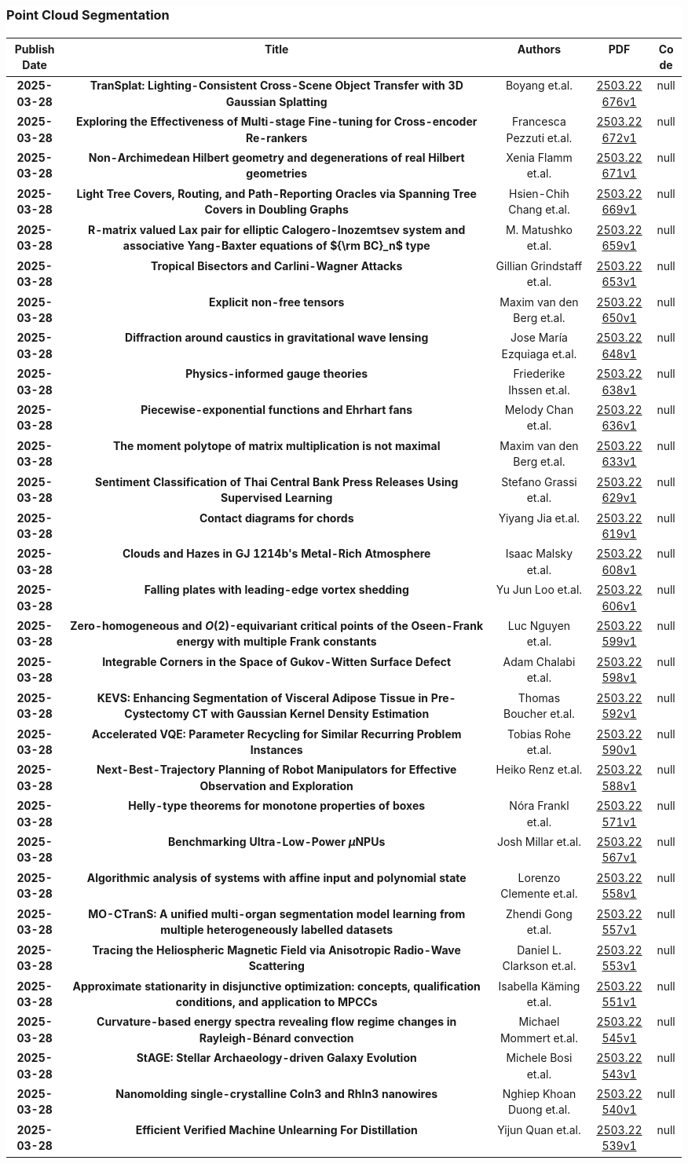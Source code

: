 ### Point Cloud Segmentation
|Publish Date|Title|Authors|PDF|Code|
| :---: | :---: | :---: | :---: | :---: |
|**2025-03-28**|**TranSplat: Lighting-Consistent Cross-Scene Object Transfer with 3D Gaussian Splatting**|Boyang et.al.|[2503.22676v1](http://arxiv.org/abs/2503.22676v1)|null|
|**2025-03-28**|**Exploring the Effectiveness of Multi-stage Fine-tuning for Cross-encoder Re-rankers**|Francesca Pezzuti et.al.|[2503.22672v1](http://arxiv.org/abs/2503.22672v1)|null|
|**2025-03-28**|**Non-Archimedean Hilbert geometry and degenerations of real Hilbert geometries**|Xenia Flamm et.al.|[2503.22671v1](http://arxiv.org/abs/2503.22671v1)|null|
|**2025-03-28**|**Light Tree Covers, Routing, and Path-Reporting Oracles via Spanning Tree Covers in Doubling Graphs**|Hsien-Chih Chang et.al.|[2503.22669v1](http://arxiv.org/abs/2503.22669v1)|null|
|**2025-03-28**|**R-matrix valued Lax pair for elliptic Calogero-Inozemtsev system and associative Yang-Baxter equations of ${\rm BC}_n$ type**|M. Matushko et.al.|[2503.22659v1](http://arxiv.org/abs/2503.22659v1)|null|
|**2025-03-28**|**Tropical Bisectors and Carlini-Wagner Attacks**|Gillian Grindstaff et.al.|[2503.22653v1](http://arxiv.org/abs/2503.22653v1)|null|
|**2025-03-28**|**Explicit non-free tensors**|Maxim van den Berg et.al.|[2503.22650v1](http://arxiv.org/abs/2503.22650v1)|null|
|**2025-03-28**|**Diffraction around caustics in gravitational wave lensing**|Jose María Ezquiaga et.al.|[2503.22648v1](http://arxiv.org/abs/2503.22648v1)|null|
|**2025-03-28**|**Physics-informed gauge theories**|Friederike Ihssen et.al.|[2503.22638v1](http://arxiv.org/abs/2503.22638v1)|null|
|**2025-03-28**|**Piecewise-exponential functions and Ehrhart fans**|Melody Chan et.al.|[2503.22636v1](http://arxiv.org/abs/2503.22636v1)|null|
|**2025-03-28**|**The moment polytope of matrix multiplication is not maximal**|Maxim van den Berg et.al.|[2503.22633v1](http://arxiv.org/abs/2503.22633v1)|null|
|**2025-03-28**|**Sentiment Classification of Thai Central Bank Press Releases Using Supervised Learning**|Stefano Grassi et.al.|[2503.22629v1](http://arxiv.org/abs/2503.22629v1)|null|
|**2025-03-28**|**Contact diagrams for chords**|Yiyang Jia et.al.|[2503.22619v1](http://arxiv.org/abs/2503.22619v1)|null|
|**2025-03-28**|**Clouds and Hazes in GJ 1214b's Metal-Rich Atmosphere**|Isaac Malsky et.al.|[2503.22608v1](http://arxiv.org/abs/2503.22608v1)|null|
|**2025-03-28**|**Falling plates with leading-edge vortex shedding**|Yu Jun Loo et.al.|[2503.22606v1](http://arxiv.org/abs/2503.22606v1)|null|
|**2025-03-28**|**Zero-homogeneous and $O(2)$-equivariant critical points of the Oseen-Frank energy with multiple Frank constants**|Luc Nguyen et.al.|[2503.22599v1](http://arxiv.org/abs/2503.22599v1)|null|
|**2025-03-28**|**Integrable Corners in the Space of Gukov-Witten Surface Defect**|Adam Chalabi et.al.|[2503.22598v1](http://arxiv.org/abs/2503.22598v1)|null|
|**2025-03-28**|**KEVS: Enhancing Segmentation of Visceral Adipose Tissue in Pre-Cystectomy CT with Gaussian Kernel Density Estimation**|Thomas Boucher et.al.|[2503.22592v1](http://arxiv.org/abs/2503.22592v1)|null|
|**2025-03-28**|**Accelerated VQE: Parameter Recycling for Similar Recurring Problem Instances**|Tobias Rohe et.al.|[2503.22590v1](http://arxiv.org/abs/2503.22590v1)|null|
|**2025-03-28**|**Next-Best-Trajectory Planning of Robot Manipulators for Effective Observation and Exploration**|Heiko Renz et.al.|[2503.22588v1](http://arxiv.org/abs/2503.22588v1)|null|
|**2025-03-28**|**Helly-type theorems for monotone properties of boxes**|Nóra Frankl et.al.|[2503.22571v1](http://arxiv.org/abs/2503.22571v1)|null|
|**2025-03-28**|**Benchmarking Ultra-Low-Power $μ$NPUs**|Josh Millar et.al.|[2503.22567v1](http://arxiv.org/abs/2503.22567v1)|null|
|**2025-03-28**|**Algorithmic analysis of systems with affine input and polynomial state**|Lorenzo Clemente et.al.|[2503.22558v1](http://arxiv.org/abs/2503.22558v1)|null|
|**2025-03-28**|**MO-CTranS: A unified multi-organ segmentation model learning from multiple heterogeneously labelled datasets**|Zhendi Gong et.al.|[2503.22557v1](http://arxiv.org/abs/2503.22557v1)|null|
|**2025-03-28**|**Tracing the Heliospheric Magnetic Field via Anisotropic Radio-Wave Scattering**|Daniel L. Clarkson et.al.|[2503.22553v1](http://arxiv.org/abs/2503.22553v1)|null|
|**2025-03-28**|**Approximate stationarity in disjunctive optimization: concepts, qualification conditions, and application to MPCCs**|Isabella Käming et.al.|[2503.22551v1](http://arxiv.org/abs/2503.22551v1)|null|
|**2025-03-28**|**Curvature-based energy spectra revealing flow regime changes in Rayleigh-Bénard convection**|Michael Mommert et.al.|[2503.22545v1](http://arxiv.org/abs/2503.22545v1)|null|
|**2025-03-28**|**StAGE: Stellar Archaeology-driven Galaxy Evolution**|Michele Bosi et.al.|[2503.22543v1](http://arxiv.org/abs/2503.22543v1)|null|
|**2025-03-28**|**Nanomolding single-crystalline CoIn3 and RhIn3 nanowires**|Nghiep Khoan Duong et.al.|[2503.22540v1](http://arxiv.org/abs/2503.22540v1)|null|
|**2025-03-28**|**Efficient Verified Machine Unlearning For Distillation**|Yijun Quan et.al.|[2503.22539v1](http://arxiv.org/abs/2503.22539v1)|null|
